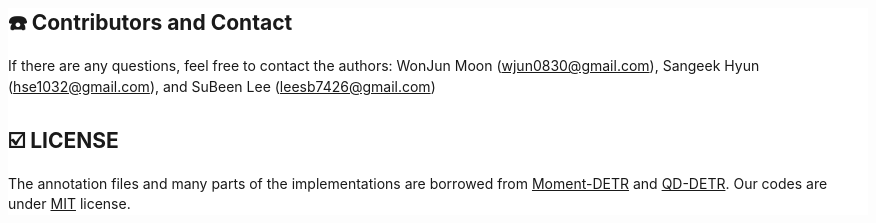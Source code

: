 ## ☎️ Contributors and Contact
If there are any questions, feel free to contact the authors: WonJun Moon (wjun0830@gmail.com), Sangeek Hyun (hse1032@gmail.com), and SuBeen Lee (leesb7426@gmail.com)

## ☑️ LICENSE
The annotation files and many parts of the implementations are borrowed from [Moment-DETR](https://github.com/jayleicn/moment_detr) and [QD-DETR](https://github.com/wjun0830/QD-DETR).
Our codes are under [MIT](https://opensource.org/licenses/MIT) license.
 
